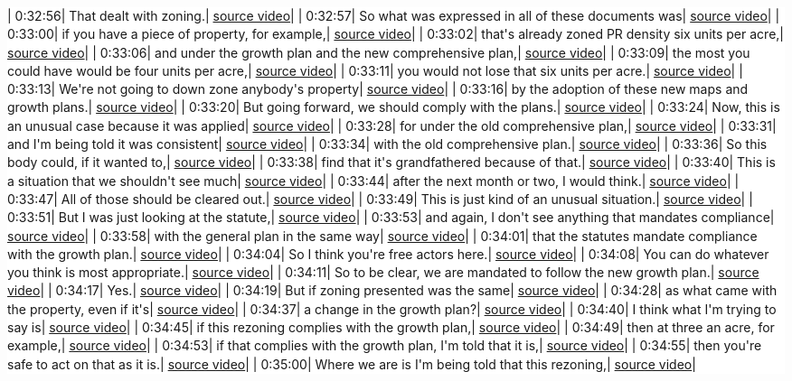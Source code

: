 | 0:32:56| That dealt with zoning.| [source video](https://archive.org/details/co-com-r-267-240617-zoning?start=1976)|
| 0:32:57| So what was expressed in all of these documents was| [source video](https://archive.org/details/co-com-r-267-240617-zoning?start=1977)|
| 0:33:00| if you have a piece of property, for example,| [source video](https://archive.org/details/co-com-r-267-240617-zoning?start=1980)|
| 0:33:02| that's already zoned PR density six units per acre,| [source video](https://archive.org/details/co-com-r-267-240617-zoning?start=1982)|
| 0:33:06| and under the growth plan and the new comprehensive plan,| [source video](https://archive.org/details/co-com-r-267-240617-zoning?start=1986)|
| 0:33:09| the most you could have would be four units per acre,| [source video](https://archive.org/details/co-com-r-267-240617-zoning?start=1989)|
| 0:33:11| you would not lose that six units per acre.| [source video](https://archive.org/details/co-com-r-267-240617-zoning?start=1991)|
| 0:33:13| We're not going to down zone anybody's property| [source video](https://archive.org/details/co-com-r-267-240617-zoning?start=1993)|
| 0:33:16| by the adoption of these new maps and growth plans.| [source video](https://archive.org/details/co-com-r-267-240617-zoning?start=1996)|
| 0:33:20| But going forward, we should comply with the plans.| [source video](https://archive.org/details/co-com-r-267-240617-zoning?start=2000)|
| 0:33:24| Now, this is an unusual case because it was applied| [source video](https://archive.org/details/co-com-r-267-240617-zoning?start=2004)|
| 0:33:28| for under the old comprehensive plan,| [source video](https://archive.org/details/co-com-r-267-240617-zoning?start=2008)|
| 0:33:31| and I'm being told it was consistent| [source video](https://archive.org/details/co-com-r-267-240617-zoning?start=2011)|
| 0:33:34| with the old comprehensive plan.| [source video](https://archive.org/details/co-com-r-267-240617-zoning?start=2014)|
| 0:33:36| So this body could, if it wanted to,| [source video](https://archive.org/details/co-com-r-267-240617-zoning?start=2016)|
| 0:33:38| find that it's grandfathered because of that.| [source video](https://archive.org/details/co-com-r-267-240617-zoning?start=2018)|
| 0:33:40| This is a situation that we shouldn't see much| [source video](https://archive.org/details/co-com-r-267-240617-zoning?start=2020)|
| 0:33:44| after the next month or two, I would think.| [source video](https://archive.org/details/co-com-r-267-240617-zoning?start=2024)|
| 0:33:47| All of those should be cleared out.| [source video](https://archive.org/details/co-com-r-267-240617-zoning?start=2027)|
| 0:33:49| This is just kind of an unusual situation.| [source video](https://archive.org/details/co-com-r-267-240617-zoning?start=2029)|
| 0:33:51| But I was just looking at the statute,| [source video](https://archive.org/details/co-com-r-267-240617-zoning?start=2031)|
| 0:33:53| and again, I don't see anything that mandates compliance| [source video](https://archive.org/details/co-com-r-267-240617-zoning?start=2033)|
| 0:33:58| with the general plan in the same way| [source video](https://archive.org/details/co-com-r-267-240617-zoning?start=2038)|
| 0:34:01| that the statutes mandate compliance with the growth plan.| [source video](https://archive.org/details/co-com-r-267-240617-zoning?start=2041)|
| 0:34:04| So I think you're free actors here.| [source video](https://archive.org/details/co-com-r-267-240617-zoning?start=2044)|
| 0:34:08| You can do whatever you think is most appropriate.| [source video](https://archive.org/details/co-com-r-267-240617-zoning?start=2048)|
| 0:34:11| So to be clear, we are mandated to follow the new growth plan.| [source video](https://archive.org/details/co-com-r-267-240617-zoning?start=2051)|
| 0:34:17| Yes.| [source video](https://archive.org/details/co-com-r-267-240617-zoning?start=2057)|
| 0:34:19| But if zoning presented was the same| [source video](https://archive.org/details/co-com-r-267-240617-zoning?start=2059)|
| 0:34:28| as what came with the property, even if it's| [source video](https://archive.org/details/co-com-r-267-240617-zoning?start=2068)|
| 0:34:37| a change in the growth plan?| [source video](https://archive.org/details/co-com-r-267-240617-zoning?start=2077)|
| 0:34:40| I think what I'm trying to say is| [source video](https://archive.org/details/co-com-r-267-240617-zoning?start=2080)|
| 0:34:45| if this rezoning complies with the growth plan,| [source video](https://archive.org/details/co-com-r-267-240617-zoning?start=2085)|
| 0:34:49| then at three an acre, for example,| [source video](https://archive.org/details/co-com-r-267-240617-zoning?start=2089)|
| 0:34:53| if that complies with the growth plan, I'm told that it is,| [source video](https://archive.org/details/co-com-r-267-240617-zoning?start=2093)|
| 0:34:55| then you're safe to act on that as it is.| [source video](https://archive.org/details/co-com-r-267-240617-zoning?start=2095)|
| 0:35:00| Where we are is I'm being told that this rezoning,| [source video](https://archive.org/details/co-com-r-267-240617-zoning?start=2100)|